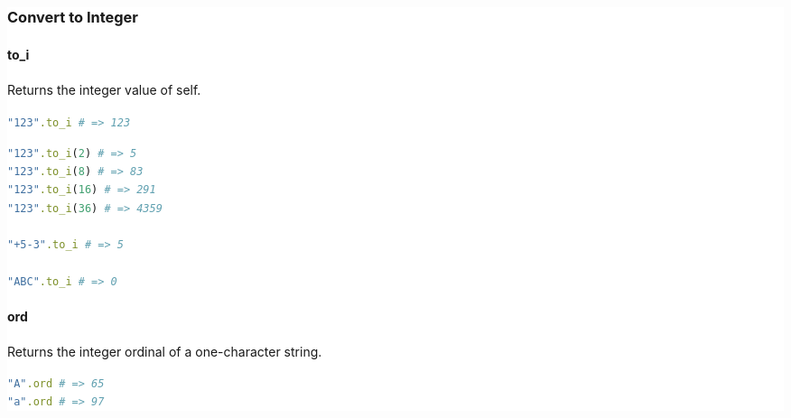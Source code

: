 ### Convert to Integer

#### to_i
Returns the integer value of self.
```ruby
"123".to_i # => 123
```

```ruby
"123".to_i(2) # => 5
"123".to_i(8) # => 83
"123".to_i(16) # => 291
"123".to_i(36) # => 4359

"+5-3".to_i # => 5

"ABC".to_i # => 0
```

#### ord
Returns the integer ordinal of a one-character string.
```ruby
"A".ord # => 65
"a".ord # => 97
```

